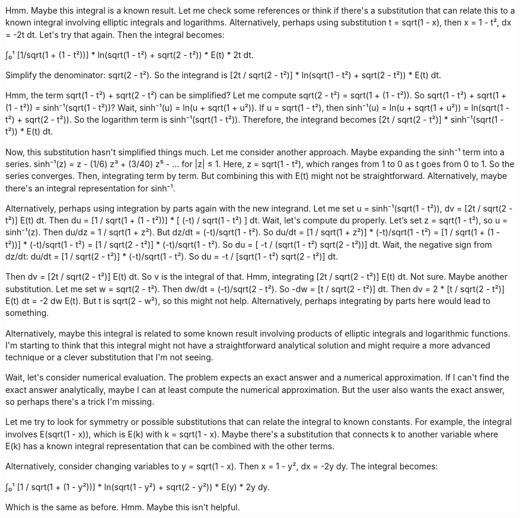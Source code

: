 Hmm. Maybe this integral is a known result. Let me check some references or think if there's a substitution that can relate this to a known integral involving elliptic integrals and logarithms. Alternatively, perhaps using substitution t = sqrt(1 - x), then x = 1 - t², dx = -2t dt. Let's try that again. Then the integral becomes:

∫₀¹ [1/sqrt(1 + (1 - t²))] * ln(sqrt(1 - t²) + sqrt(2 - t²)) * E(t) * 2t dt.

Simplify the denominator: sqrt(2 - t²). So the integrand is [2t / sqrt(2 - t²)] * ln(sqrt(1 - t²) + sqrt(2 - t²)) * E(t) dt.

Hmm, the term sqrt(1 - t²) + sqrt(2 - t²) can be simplified? Let me compute sqrt(2 - t²) = sqrt(1 + (1 - t²)). So sqrt(1 - t²) + sqrt(1 + (1 - t²)) = sinh⁻¹(sqrt(1 - t²))? Wait, sinh⁻¹(u) = ln(u + sqrt(1 + u²)). If u = sqrt(1 - t²), then sinh⁻¹(u) = ln(u + sqrt(1 + u²)) = ln(sqrt(1 - t²) + sqrt(2 - t²)). So the logarithm term is sinh⁻¹(sqrt(1 - t²)). Therefore, the integrand becomes [2t / sqrt(2 - t²)] * sinh⁻¹(sqrt(1 - t²)) * E(t) dt.

Now, this substitution hasn't simplified things much. Let me consider another approach. Maybe expanding the sinh⁻¹ term into a series. sinh⁻¹(z) = z - (1/6) z³ + (3/40) z⁵ - ... for |z| ≤ 1. Here, z = sqrt(1 - t²), which ranges from 1 to 0 as t goes from 0 to 1. So the series converges. Then, integrating term by term. But combining this with E(t) might not be straightforward. Alternatively, maybe there's an integral representation for sinh⁻¹.

Alternatively, perhaps using integration by parts again with the new integrand. Let me set u = sinh⁻¹(sqrt(1 - t²)), dv = [2t / sqrt(2 - t²)] E(t) dt. Then du = [1 / sqrt(1 + (1 - t²))] * [ (-t) / sqrt(1 - t²) ] dt. Wait, let's compute du properly. Let’s set z = sqrt(1 - t²), so u = sinh⁻¹(z). Then du/dz = 1 / sqrt(1 + z²). But dz/dt = (-t)/sqrt(1 - t²). So du/dt = [1 / sqrt(1 + z²)] * (-t)/sqrt(1 - t²) = [1 / sqrt(1 + (1 - t²))] * (-t)/sqrt(1 - t²) = [1 / sqrt(2 - t²)] * (-t)/sqrt(1 - t²). So du = [ -t / (sqrt(1 - t²) sqrt(2 - t²))] dt. Wait, the negative sign from dz/dt: du/dt = [1 / sqrt(2 - t²)] * (-t)/sqrt(1 - t²). So du = -t / [sqrt(1 - t²) sqrt(2 - t²)] dt.

Then dv = [2t / sqrt(2 - t²)] E(t) dt. So v is the integral of that. Hmm, integrating [2t / sqrt(2 - t²)] E(t) dt. Not sure. Maybe another substitution. Let me set w = sqrt(2 - t²). Then dw/dt = (-t)/sqrt(2 - t²). So -dw = [t / sqrt(2 - t²)] dt. Then dv = 2 * [t / sqrt(2 - t²)] E(t) dt = -2 dw E(t). But t is sqrt(2 - w²), so this might not help. Alternatively, perhaps integrating by parts here would lead to something.

Alternatively, maybe this integral is related to some known result involving products of elliptic integrals and logarithmic functions. I'm starting to think that this integral might not have a straightforward analytical solution and might require a more advanced technique or a clever substitution that I'm not seeing.

Wait, let's consider numerical evaluation. The problem expects an exact answer and a numerical approximation. If I can't find the exact answer analytically, maybe I can at least compute the numerical approximation. But the user also wants the exact answer, so perhaps there's a trick I'm missing.

Let me try to look for symmetry or possible substitutions that can relate the integral to known constants. For example, the integral involves E(sqrt(1 - x)), which is E(k) with k = sqrt(1 - x). Maybe there's a substitution that connects k to another variable where E(k) has a known integral representation that can be combined with the other terms.

Alternatively, consider changing variables to y = sqrt(1 - x). Then x = 1 - y², dx = -2y dy. The integral becomes:

∫₀¹ [1 / sqrt(1 + (1 - y²))] * ln(sqrt(1 - y²) + sqrt(2 - y²)) * E(y) * 2y dy.

Which is the same as before. Hmm. Maybe this isn't helpful.
